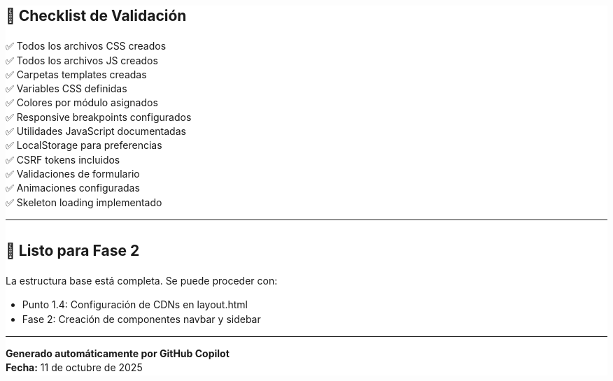 
## 📝 Checklist de Validación

✅ Todos los archivos CSS creados  
✅ Todos los archivos JS creados  
✅ Carpetas templates creadas  
✅ Variables CSS definidas  
✅ Colores por módulo asignados  
✅ Responsive breakpoints configurados  
✅ Utilidades JavaScript documentadas  
✅ LocalStorage para preferencias  
✅ CSRF tokens incluidos  
✅ Validaciones de formulario  
✅ Animaciones configuradas  
✅ Skeleton loading implementado  

---

## 🚀 Listo para Fase 2

La estructura base está completa. Se puede proceder con:
- Punto 1.4: Configuración de CDNs en layout.html
- Fase 2: Creación de componentes navbar y sidebar

---

**Generado automáticamente por GitHub Copilot**  
**Fecha:** 11 de octubre de 2025
